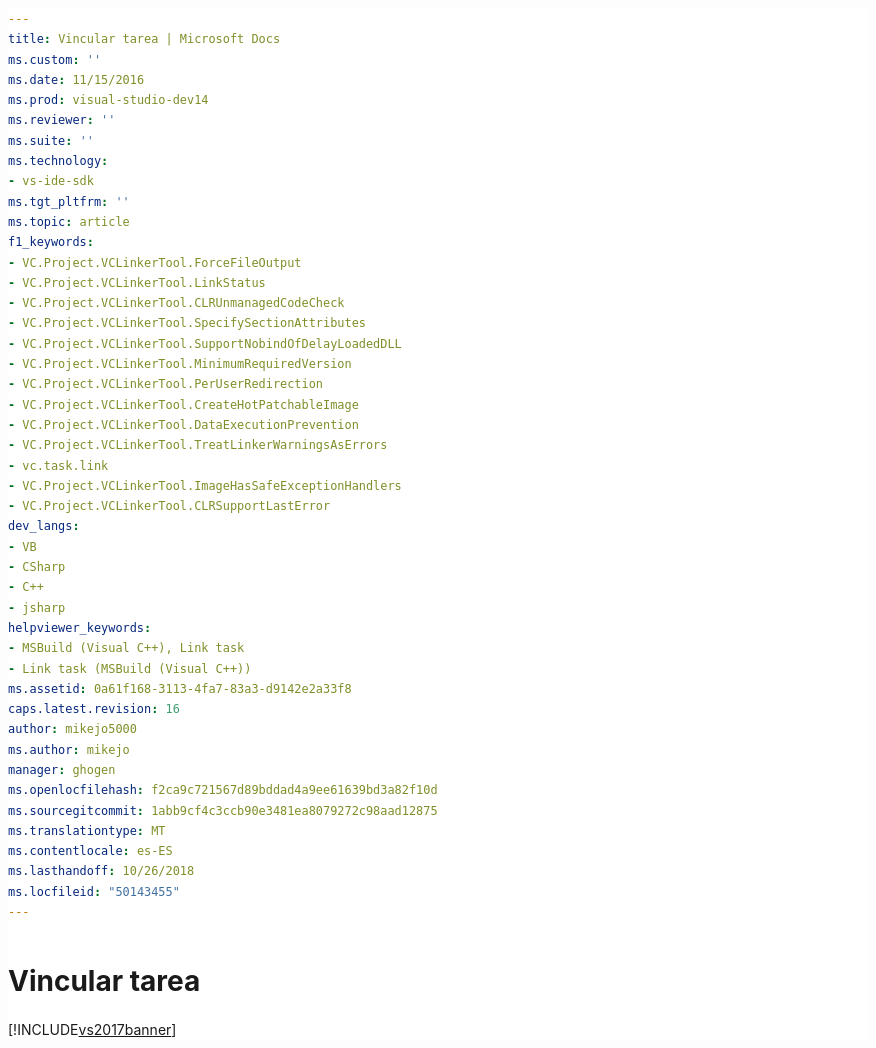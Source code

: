 ```yaml
---
title: Vincular tarea | Microsoft Docs
ms.custom: ''
ms.date: 11/15/2016
ms.prod: visual-studio-dev14
ms.reviewer: ''
ms.suite: ''
ms.technology:
- vs-ide-sdk
ms.tgt_pltfrm: ''
ms.topic: article
f1_keywords:
- VC.Project.VCLinkerTool.ForceFileOutput
- VC.Project.VCLinkerTool.LinkStatus
- VC.Project.VCLinkerTool.CLRUnmanagedCodeCheck
- VC.Project.VCLinkerTool.SpecifySectionAttributes
- VC.Project.VCLinkerTool.SupportNobindOfDelayLoadedDLL
- VC.Project.VCLinkerTool.MinimumRequiredVersion
- VC.Project.VCLinkerTool.PerUserRedirection
- VC.Project.VCLinkerTool.CreateHotPatchableImage
- VC.Project.VCLinkerTool.DataExecutionPrevention
- VC.Project.VCLinkerTool.TreatLinkerWarningsAsErrors
- vc.task.link
- VC.Project.VCLinkerTool.ImageHasSafeExceptionHandlers
- VC.Project.VCLinkerTool.CLRSupportLastError
dev_langs:
- VB
- CSharp
- C++
- jsharp
helpviewer_keywords:
- MSBuild (Visual C++), Link task
- Link task (MSBuild (Visual C++))
ms.assetid: 0a61f168-3113-4fa7-83a3-d9142e2a33f8
caps.latest.revision: 16
author: mikejo5000
ms.author: mikejo
manager: ghogen
ms.openlocfilehash: f2ca9c721567d89bddad4a9ee61639bd3a82f10d
ms.sourcegitcommit: 1abb9cf4c3ccb90e3481ea8079272c98aad12875
ms.translationtype: MT
ms.contentlocale: es-ES
ms.lasthandoff: 10/26/2018
ms.locfileid: "50143455"
---
```

# <a name="link-task"></a>Vincular tarea
[!INCLUDE[vs2017banner](../includes/vs2017banner.md)]
